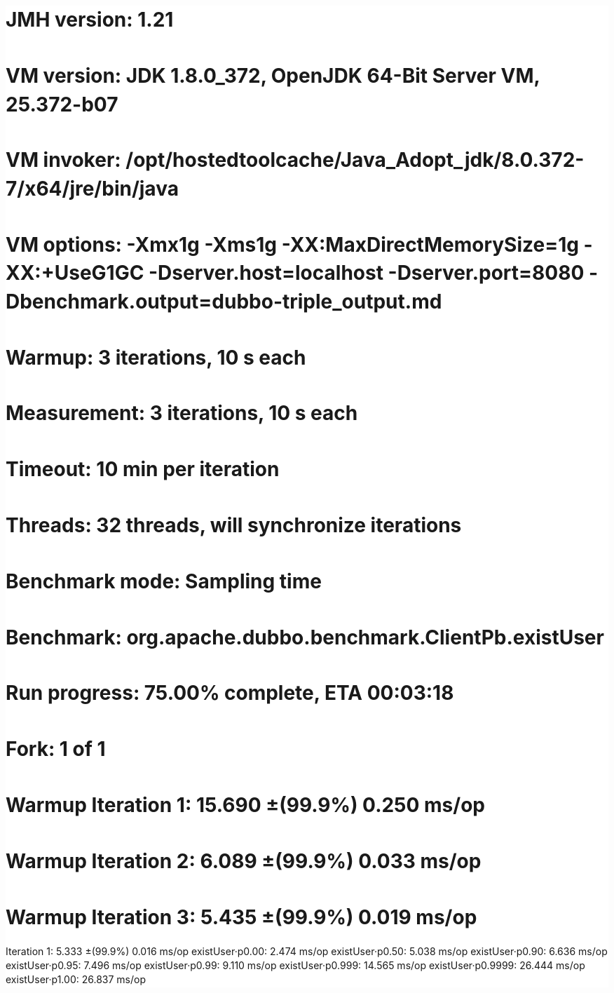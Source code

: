 
# JMH version: 1.21
# VM version: JDK 1.8.0_372, OpenJDK 64-Bit Server VM, 25.372-b07
# VM invoker: /opt/hostedtoolcache/Java_Adopt_jdk/8.0.372-7/x64/jre/bin/java
# VM options: -Xmx1g -Xms1g -XX:MaxDirectMemorySize=1g -XX:+UseG1GC -Dserver.host=localhost -Dserver.port=8080 -Dbenchmark.output=dubbo-triple_output.md
# Warmup: 3 iterations, 10 s each
# Measurement: 3 iterations, 10 s each
# Timeout: 10 min per iteration
# Threads: 32 threads, will synchronize iterations
# Benchmark mode: Sampling time
# Benchmark: org.apache.dubbo.benchmark.ClientPb.existUser

# Run progress: 75.00% complete, ETA 00:03:18
# Fork: 1 of 1
# Warmup Iteration   1: 15.690 ±(99.9%) 0.250 ms/op
# Warmup Iteration   2: 6.089 ±(99.9%) 0.033 ms/op
# Warmup Iteration   3: 5.435 ±(99.9%) 0.019 ms/op
Iteration   1: 5.333 ±(99.9%) 0.016 ms/op
                 existUser·p0.00:   2.474 ms/op
                 existUser·p0.50:   5.038 ms/op
                 existUser·p0.90:   6.636 ms/op
                 existUser·p0.95:   7.496 ms/op
                 existUser·p0.99:   9.110 ms/op
                 existUser·p0.999:  14.565 ms/op
                 existUser·p0.9999: 26.444 ms/op
                 existUser·p1.00:   26.837 ms/op
